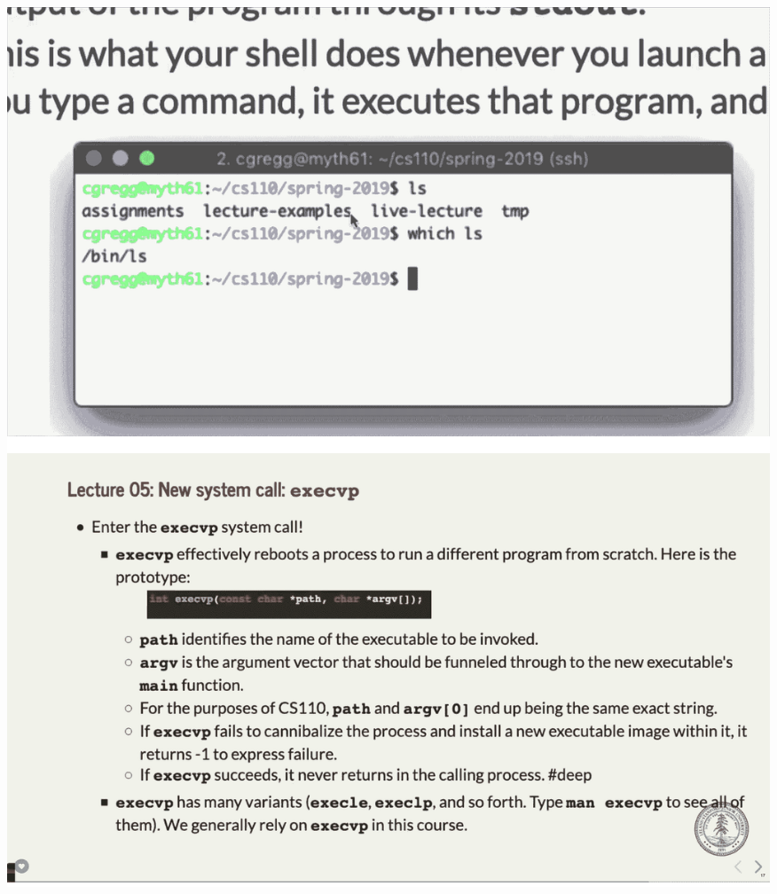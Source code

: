 ![](img/12985c8e5f99b7c7460e806495676228_170.png)

![](img/12985c8e5f99b7c7460e806495676228_171.png)
